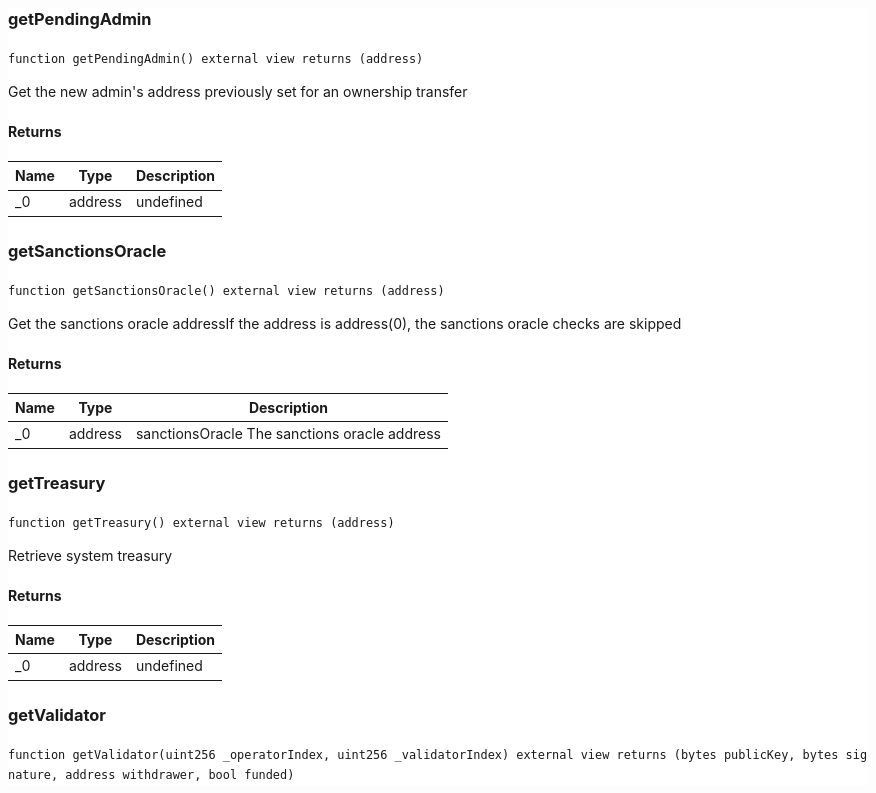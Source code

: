 ### getPendingAdmin

```solidity
function getPendingAdmin() external view returns (address)
```

Get the new admin&#39;s address previously set for an ownership transfer




#### Returns

| Name | Type | Description |
|---|---|---|
| _0 | address | undefined |

### getSanctionsOracle

```solidity
function getSanctionsOracle() external view returns (address)
```

Get the sanctions oracle addressIf the address is address(0), the sanctions oracle checks are skipped




#### Returns

| Name | Type | Description |
|---|---|---|
| _0 | address | sanctionsOracle The sanctions oracle address |

### getTreasury

```solidity
function getTreasury() external view returns (address)
```

Retrieve system treasury




#### Returns

| Name | Type | Description |
|---|---|---|
| _0 | address | undefined |

### getValidator

```solidity
function getValidator(uint256 _operatorIndex, uint256 _validatorIndex) external view returns (bytes publicKey, bytes signature, address withdrawer, bool funded)
```
